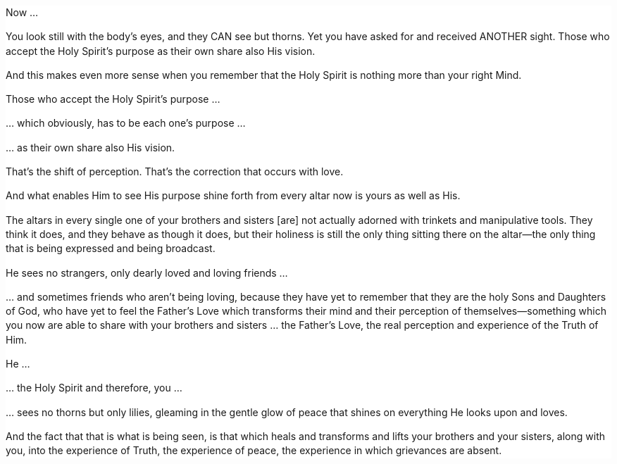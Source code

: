 Now &hellip;

<div markdown="1" class="well book">
You look still with the body’s eyes, and they CAN see but thorns. Yet
you have asked for and received ANOTHER sight. Those who accept the Holy
Spirit’s purpose as their own share also His vision. 
</div> 

And this makes even more sense when you remember that the Holy Spirit is
nothing more than your right Mind.

Those who accept the Holy Spirit’s purpose &hellip;

&hellip; which obviously, has to be each one’s purpose &hellip;

<div markdown="1" class="well book">
&hellip; as their own share also His vision.
</div> 

That’s the shift of perception. That’s the correction that occurs with love.

<div markdown="1" class="well book">
And what enables Him to see His purpose shine forth from every altar now
is yours as well as His. 
</div> 

The altars in every single one of your brothers and sisters [are] not
actually adorned with trinkets and manipulative tools. They think it does, 
and they behave as though it does, but their holiness is still
the only thing sitting there on the altar—the only thing that is being
expressed and being broadcast.

<div markdown="1" class="well book">
He sees no strangers, only dearly loved and loving friends &hellip;
</div> 

&hellip; and sometimes friends who aren’t being loving, because they
have yet to remember that they are the holy Sons and Daughters of God,
who have yet to feel the Father’s Love which transforms their mind and
their perception of themselves—something which you now are able to share
with your brothers and sisters &hellip; the Father’s Love, the real
perception and experience of the Truth of Him.

<div markdown="1" class="well book">
He &hellip;
</div> 

&hellip; the Holy Spirit and therefore, you &hellip;

<div markdown="1" class="well book">
&hellip; sees no thorns but only lilies, gleaming in the gentle glow of
peace that shines on everything He looks upon and loves. 
</div> 

And the fact that that is what is being seen, is that which heals and
transforms and lifts your brothers and your sisters, along with you,
into the experience of Truth, the experience of peace, the experience in
which grievances are absent.


[^1]: T20.2 Thorns and Lilies